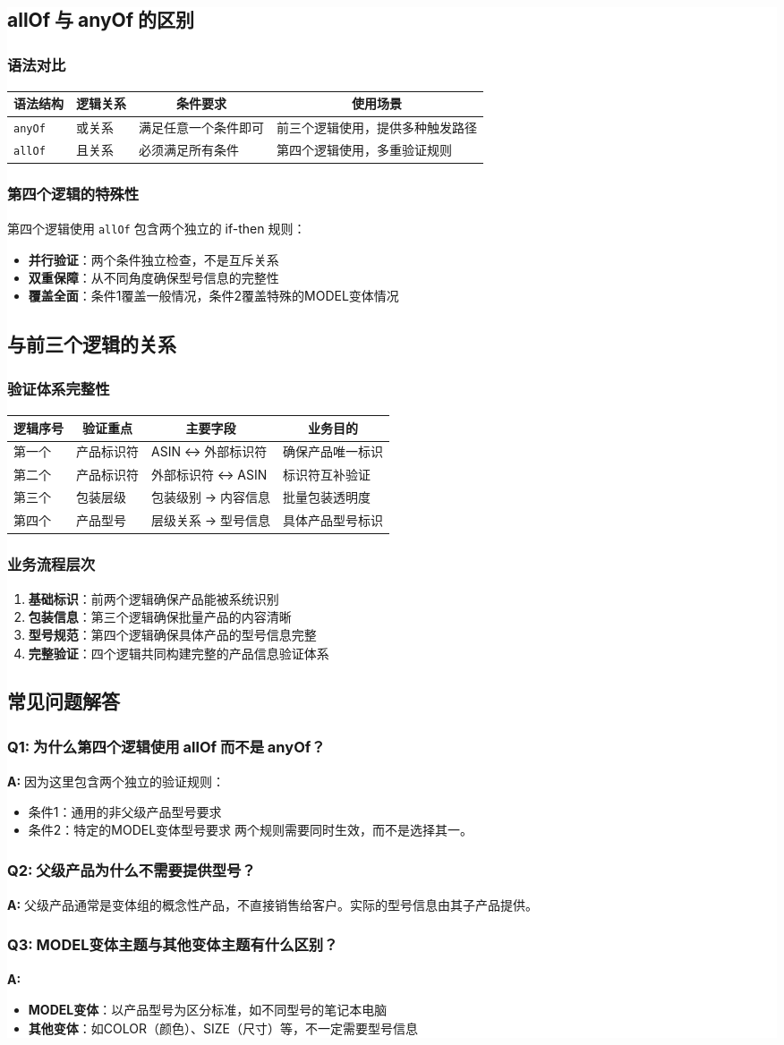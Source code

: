## allOf 与 anyOf 的区别

### 语法对比

| 语法结构 | 逻辑关系 | 条件要求 | 使用场景 |
|----------|----------|----------|----------|
| `anyOf` | 或关系 | 满足任意一个条件即可 | 前三个逻辑使用，提供多种触发路径 |
| `allOf` | 且关系 | 必须满足所有条件 | 第四个逻辑使用，多重验证规则 |

### 第四个逻辑的特殊性
第四个逻辑使用 `allOf` 包含两个独立的 if-then 规则：
- **并行验证**：两个条件独立检查，不是互斥关系
- **双重保障**：从不同角度确保型号信息的完整性
- **覆盖全面**：条件1覆盖一般情况，条件2覆盖特殊的MODEL变体情况

## 与前三个逻辑的关系

### 验证体系完整性

| 逻辑序号 | 验证重点 | 主要字段 | 业务目的 |
|----------|----------|----------|----------|
| 第一个 | 产品标识符 | ASIN ↔ 外部标识符 | 确保产品唯一标识 |
| 第二个 | 产品标识符 | 外部标识符 ↔ ASIN | 标识符互补验证 |
| 第三个 | 包装层级 | 包装级别 → 内容信息 | 批量包装透明度 |
| 第四个 | 产品型号 | 层级关系 → 型号信息 | 具体产品型号标识 |

### 业务流程层次
1. **基础标识**：前两个逻辑确保产品能被系统识别
2. **包装信息**：第三个逻辑确保批量产品的内容清晰
3. **型号规范**：第四个逻辑确保具体产品的型号信息完整
4. **完整验证**：四个逻辑共同构建完整的产品信息验证体系

## 常见问题解答

### Q1: 为什么第四个逻辑使用 allOf 而不是 anyOf？
**A:** 因为这里包含两个独立的验证规则：
- 条件1：通用的非父级产品型号要求
- 条件2：特定的MODEL变体型号要求
两个规则需要同时生效，而不是选择其一。

### Q2: 父级产品为什么不需要提供型号？
**A:** 父级产品通常是变体组的概念性产品，不直接销售给客户。实际的型号信息由其子产品提供。

### Q3: MODEL变体主题与其他变体主题有什么区别？
**A:**
- **MODEL变体**：以产品型号为区分标准，如不同型号的笔记本电脑
- **其他变体**：如COLOR（颜色）、SIZE（尺寸）等，不一定需要型号信息

